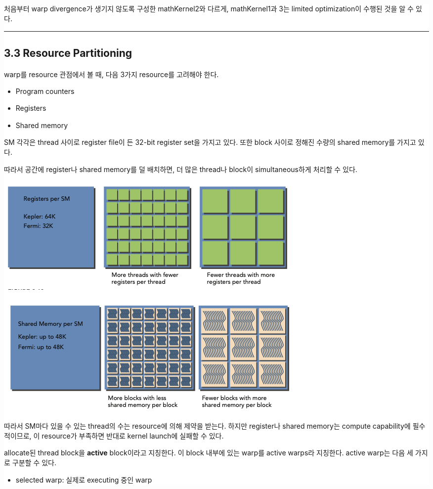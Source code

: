 처음부터 warp divergence가 생기지 않도록 구성한 mathKernel2와 다르게, mathKernel1과 3는 limited optimization이 수행된 것을 알 수 있다. 

---

## 3.3 Resource Partitioning

warp를 resource 관점에서 볼 때, 다음 3가지 resource를 고려해야 한다.

- Program counters

- Registers

- Shared memory

SM 각각은 thread 사이로 register file이 든 32-bit register set을 가지고 있다. 또한 block 사이로 정해진 수량의 shared memory를 가지고 있다.

따라서 공간에 register나 shared memory를 덜 배치하면, 더 많은 thread나 block이 simultaneous하게 처리할 수 있다.

![fewer vs lower register](images/fewer_more_register.png)

![fewer vs lower shared memory](images/fewer_more_shared_memory.png)

따라서 SM마다 있을 수 있는 thread의 수는 resource에 의해 제약을 받는다. 하지만 register나 shared memory는 compute capability에 필수적이므로, 이 resource가 부족하면 반대로 kernel launch에 실패할 수 있다.

allocate된 thread block을 **active** block이라고 지칭한다. 이 block 내부에 있는 warp를 active warps라 지칭한다. active warp는 다음 세 가지로 구분할 수 있다.

- selected warp: 실제로 executing 중인 warp
